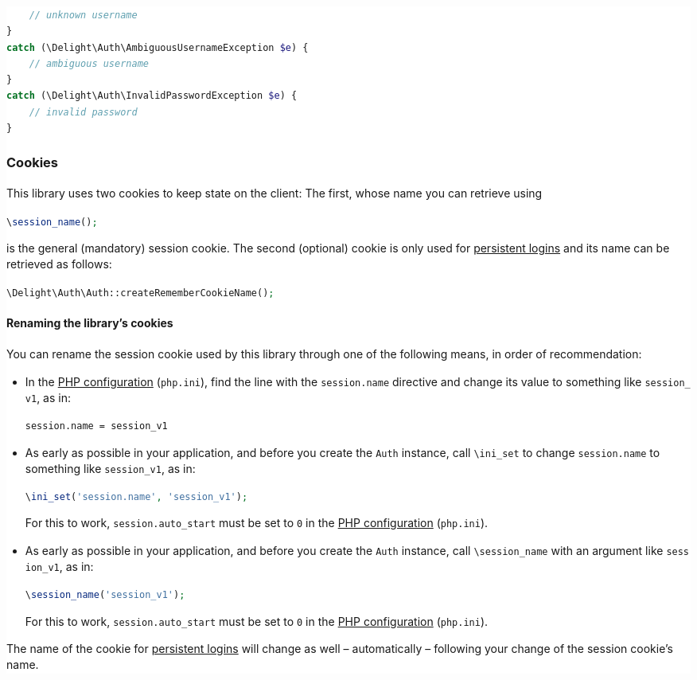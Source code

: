 ```php
	// unknown username
}
catch (\Delight\Auth\AmbiguousUsernameException $e) {
	// ambiguous username
}
catch (\Delight\Auth\InvalidPasswordException $e) {
	// invalid password
}
```

### Cookies

This library uses two cookies to keep state on the client: The first, whose name you can retrieve using

```php
\session_name();
```

is the general (mandatory) session cookie. The second (optional) cookie is only used for [persistent logins](#keeping-the-user-logged-in) and its name can be retrieved as follows:

```php
\Delight\Auth\Auth::createRememberCookieName();
```

#### Renaming the library’s cookies

You can rename the session cookie used by this library through one of the following means, in order of recommendation:

 * In the [PHP configuration](http://php.net/manual/en/configuration.file.php) (`php.ini`), find the line with the `session.name` directive and change its value to something like `session_v1`, as in:

   ```
   session.name = session_v1
   ```

 * As early as possible in your application, and before you create the `Auth` instance, call `\ini_set` to change `session.name` to something like `session_v1`, as in:

   ```php
   \ini_set('session.name', 'session_v1');
   ```

   For this to work, `session.auto_start` must be set to `0` in the [PHP configuration](http://php.net/manual/en/configuration.file.php) (`php.ini`).

 * As early as possible in your application, and before you create the `Auth` instance, call `\session_name` with an argument like `session_v1`, as in:

   ```php
   \session_name('session_v1');
   ```

   For this to work, `session.auto_start` must be set to `0` in the [PHP configuration](http://php.net/manual/en/configuration.file.php) (`php.ini`).

The name of the cookie for [persistent logins](#keeping-the-user-logged-in) will change as well – automatically – following your change of the session cookie’s name.
